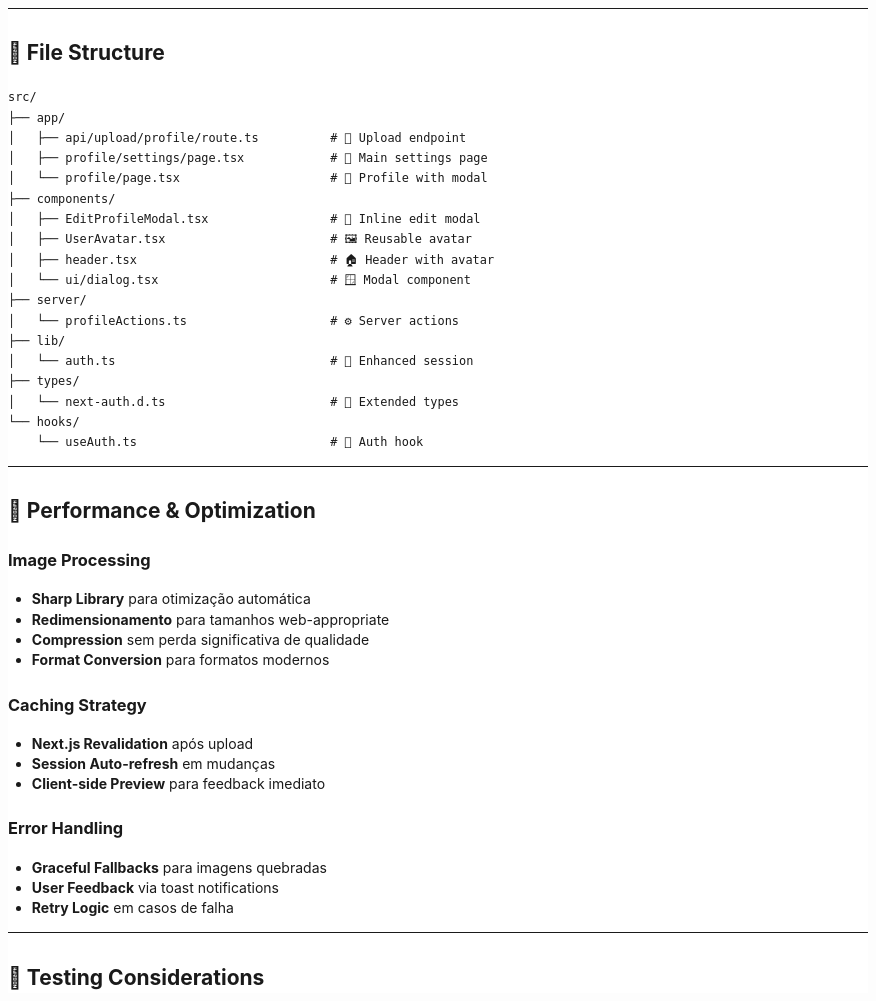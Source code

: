 
---

## 📁 **File Structure**

```
src/
├── app/
│   ├── api/upload/profile/route.ts          # 📸 Upload endpoint
│   ├── profile/settings/page.tsx            # 🎨 Main settings page
│   └── profile/page.tsx                     # 👤 Profile with modal
├── components/
│   ├── EditProfileModal.tsx                 # 🎯 Inline edit modal
│   ├── UserAvatar.tsx                       # 🖼️ Reusable avatar
│   ├── header.tsx                           # 🏠 Header with avatar
│   └── ui/dialog.tsx                        # 🪟 Modal component
├── server/
│   └── profileActions.ts                    # ⚙️ Server actions
├── lib/
│   └── auth.ts                              # 🔐 Enhanced session
├── types/
│   └── next-auth.d.ts                       # 📝 Extended types
└── hooks/
    └── useAuth.ts                           # 🎣 Auth hook
```

---

## 🚀 **Performance & Optimization**

### **Image Processing**
- **Sharp Library** para otimização automática
- **Redimensionamento** para tamanhos web-appropriate
- **Compression** sem perda significativa de qualidade
- **Format Conversion** para formatos modernos

### **Caching Strategy**
- **Next.js Revalidation** após upload
- **Session Auto-refresh** em mudanças
- **Client-side Preview** para feedback imediato

### **Error Handling**
- **Graceful Fallbacks** para imagens quebradas
- **User Feedback** via toast notifications
- **Retry Logic** em casos de falha

---

## 🧪 **Testing Considerations**
